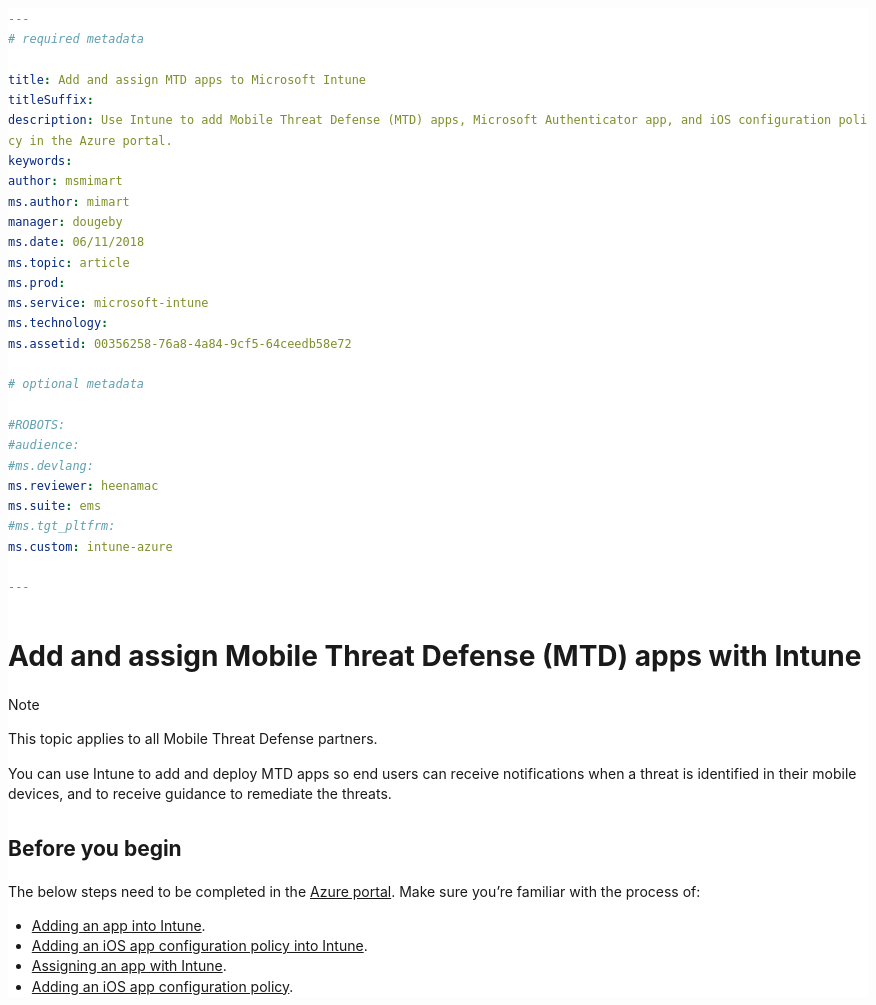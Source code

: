 ```yaml
---
# required metadata

title: Add and assign MTD apps to Microsoft Intune
titleSuffix:
description: Use Intune to add Mobile Threat Defense (MTD) apps, Microsoft Authenticator app, and iOS configuration policy in the Azure portal.
keywords:
author: msmimart
ms.author: mimart
manager: dougeby
ms.date: 06/11/2018
ms.topic: article
ms.prod:
ms.service: microsoft-intune
ms.technology:
ms.assetid: 00356258-76a8-4a84-9cf5-64ceedb58e72

# optional metadata

#ROBOTS:
#audience:
#ms.devlang:
ms.reviewer: heenamac
ms.suite: ems
#ms.tgt_pltfrm:
ms.custom: intune-azure

---
```


# Add and assign Mobile Threat Defense (MTD) apps with Intune

> [!NOTE] 
> This topic applies to all Mobile Threat Defense partners.

You can use Intune to add and deploy MTD apps so end users can receive notifications when a threat is identified in their mobile devices, and to receive guidance to remediate the threats.


## Before you begin

The below steps need to be completed in the [Azure portal](https://portal.azure.com/). Make sure you’re familiar with the process of:

  -   [Adding an app into Intune](apps-add.md).
  -   [Adding an iOS app configuration policy into Intune](https://docs.microsoft.com/intune/deploy-use/configure-ios-apps-with-mobile-app-configuration-policies-in-microsoft-intune).
  -   [Assigning an app with Intune](https://docs.microsoft.com/intune/deploy-use/deploy-apps-in-microsoft-intune).
  -   [ Adding an iOS app configuration policy](https://docs.microsoft.com/intune/deploy-use/configure-ios-apps-with-mobile-app-configuration-policies-in-microsoft-intune).
